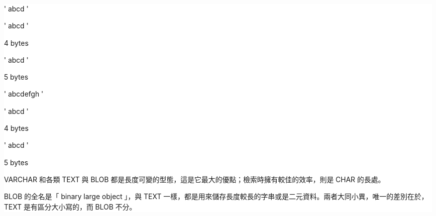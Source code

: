 </tr>
<tr>
<td>
<p>' abcd '</p>
</td>
<td>
<p>' abcd '</p>
</td>
<td>
<p>4 bytes</p>
</td>
<td>
<p>' abcd '</p>
</td>
<td>
<p>5 bytes</p>
</td>
</tr>
<tr>
<td>
<p>' abcdefgh '</p>
</td>
<td>
<p>' abcd '</p>
</td>
<td>
<p>4 bytes</p>
</td>
<td>
<p>' abcd '</p>
</td>
<td>
<p>5 bytes</p>
</td>
</tr>
</tbody>
</table>
</div>
</td>
</tr>

<tr>
<td>
<p>VARCHAR 和各類 TEXT 與 BLOB 都是長度可變的型態，這是它最大的優點；檢索時擁有較佳的效率，則是 CHAR 的長處。</p>
</td>

<tr>
<td>
<p>BLOB 的全名是「 binary large object 」，與 TEXT 一樣，都是用來儲存長度較長的字串或是二元資料。兩者大同小異，唯一的差別在於， TEXT 是有區分大小寫的，而 BLOB 不分。</p>
</td>
